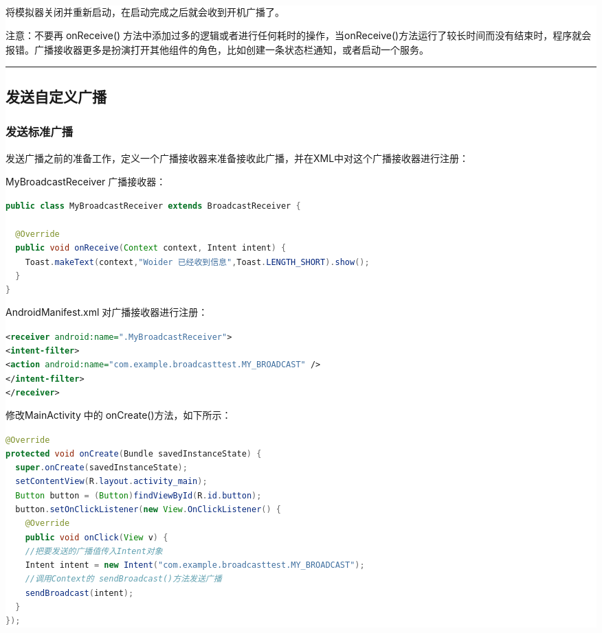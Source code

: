 将模拟器关闭并重新启动，在启动完成之后就会收到开机广播了。

注意：不要再 onReceive() 方法中添加过多的逻辑或者进行任何耗时的操作，当onReceive()方法运行了较长时间而没有结束时，程序就会报错。广播接收器更多是扮演打开其他组件的角色，比如创建一条状态栏通知，或者启动一个服务。



------



## 发送自定义广播

### 发送标准广播

发送广播之前的准备工作，定义一个广播接收器来准备接收此广播，并在XML中对这个广播接收器进行注册：

MyBroadcastReceiver 广播接收器：

```java
public class MyBroadcastReceiver extends BroadcastReceiver {

  @Override
  public void onReceive(Context context, Intent intent) {
    Toast.makeText(context,"Woider 已经收到信息",Toast.LENGTH_SHORT).show();
  }
}
```

AndroidManifest.xml 对广播接收器进行注册：

```xml
<receiver android:name=".MyBroadcastReceiver">
<intent-filter>
<action android:name="com.example.broadcasttest.MY_BROADCAST" />
</intent-filter>
</receiver>
```

修改MainActivity 中的 onCreate()方法，如下所示：

```java
@Override
protected void onCreate(Bundle savedInstanceState) {
  super.onCreate(savedInstanceState);
  setContentView(R.layout.activity_main);
  Button button = (Button)findViewById(R.id.button);
  button.setOnClickListener(new View.OnClickListener() {
  	@Override
  	public void onClick(View v) {
  	//把要发送的广播值传入Intent对象
  	Intent intent = new Intent("com.example.broadcasttest.MY_BROADCAST");
  	//调用Context的 sendBroadcast()方法发送广播
  	sendBroadcast(intent);
  }
});
```
